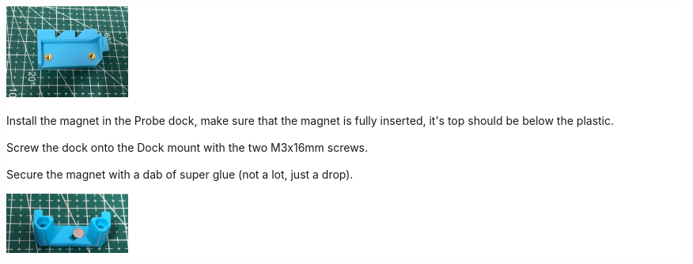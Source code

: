 <img src="./Photos/V0_dock_mount.jpg" style="zoom: 15%;" />

Install the magnet in the Probe dock, make sure that the magnet is fully inserted, it's top should be below the plastic.

Screw the dock onto the Dock mount with the two M3x16mm screws.

Secure the magnet with a dab of super glue (not a lot, just a drop).

<img src="./Photos/V0_probedock_mount.jpg" style="zoom: 15%;" />
